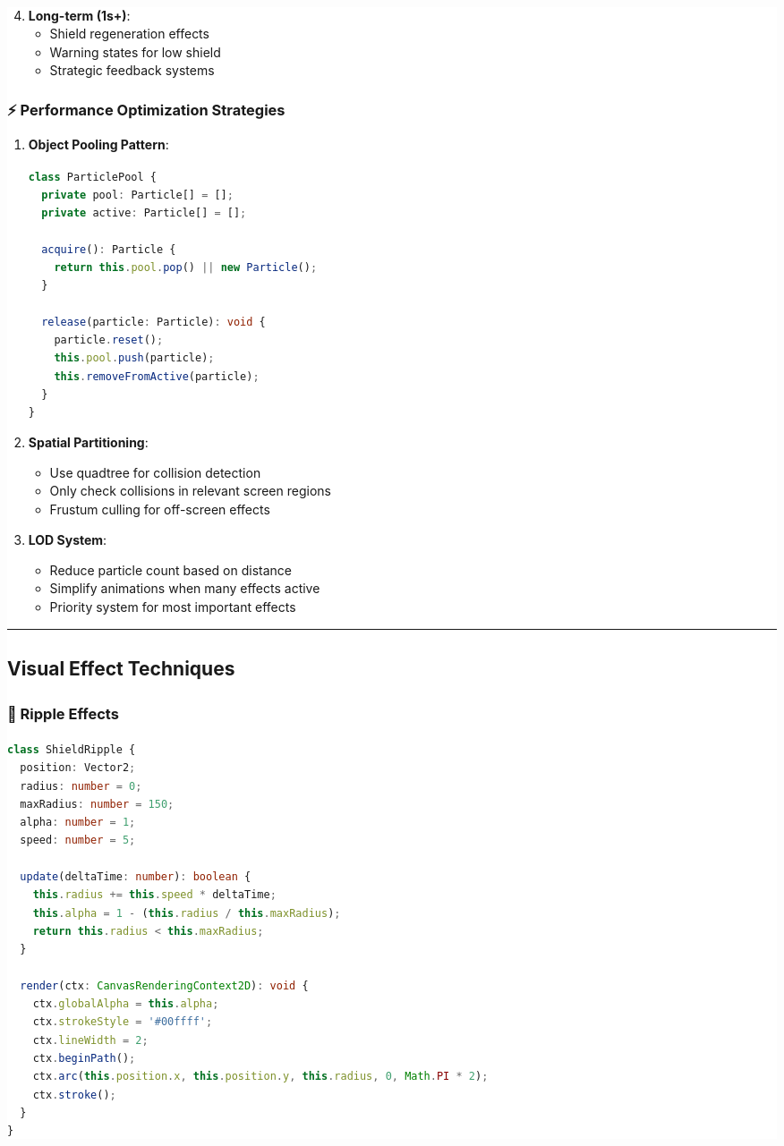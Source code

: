 4. **Long-term (1s+)**:
   - Shield regeneration effects
   - Warning states for low shield
   - Strategic feedback systems

### ⚡ Performance Optimization Strategies

1. **Object Pooling Pattern**:
   ```typescript
   class ParticlePool {
     private pool: Particle[] = [];
     private active: Particle[] = [];
     
     acquire(): Particle {
       return this.pool.pop() || new Particle();
     }
     
     release(particle: Particle): void {
       particle.reset();
       this.pool.push(particle);
       this.removeFromActive(particle);
     }
   }
   ```

2. **Spatial Partitioning**:
   - Use quadtree for collision detection
   - Only check collisions in relevant screen regions
   - Frustum culling for off-screen effects

3. **LOD System**:
   - Reduce particle count based on distance
   - Simplify animations when many effects active
   - Priority system for most important effects

---

## Visual Effect Techniques

### 🌊 Ripple Effects
```typescript
class ShieldRipple {
  position: Vector2;
  radius: number = 0;
  maxRadius: number = 150;
  alpha: number = 1;
  speed: number = 5;
  
  update(deltaTime: number): boolean {
    this.radius += this.speed * deltaTime;
    this.alpha = 1 - (this.radius / this.maxRadius);
    return this.radius < this.maxRadius;
  }
  
  render(ctx: CanvasRenderingContext2D): void {
    ctx.globalAlpha = this.alpha;
    ctx.strokeStyle = '#00ffff';
    ctx.lineWidth = 2;
    ctx.beginPath();
    ctx.arc(this.position.x, this.position.y, this.radius, 0, Math.PI * 2);
    ctx.stroke();
  }
}
```
